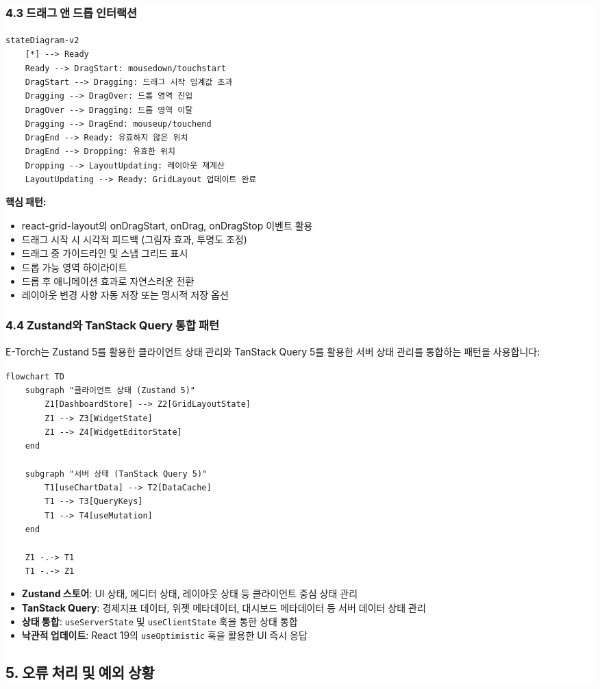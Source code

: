 ### 4.3 드래그 앤 드롭 인터랙션

```mermaid
stateDiagram-v2
    [*] --> Ready
    Ready --> DragStart: mousedown/touchstart
    DragStart --> Dragging: 드래그 시작 임계값 초과
    Dragging --> DragOver: 드롭 영역 진입
    DragOver --> Dragging: 드롭 영역 이탈
    Dragging --> DragEnd: mouseup/touchend
    DragEnd --> Ready: 유효하지 않은 위치
    DragEnd --> Dropping: 유효한 위치
    Dropping --> LayoutUpdating: 레이아웃 재계산
    LayoutUpdating --> Ready: GridLayout 업데이트 완료
```

**핵심 패턴:**

- react-grid-layout의 onDragStart, onDrag, onDragStop 이벤트 활용
- 드래그 시작 시 시각적 피드백 (그림자 효과, 투명도 조정)
- 드래그 중 가이드라인 및 스냅 그리드 표시
- 드롭 가능 영역 하이라이트
- 드롭 후 애니메이션 효과로 자연스러운 전환
- 레이아웃 변경 사항 자동 저장 또는 명시적 저장 옵션

### 4.4 Zustand와 TanStack Query 통합 패턴

E-Torch는 Zustand 5를 활용한 클라이언트 상태 관리와 TanStack Query 5를 활용한 서버 상태 관리를 통합하는 패턴을 사용합니다:

```mermaid
flowchart TD
    subgraph "클라이언트 상태 (Zustand 5)"
        Z1[DashboardStore] --> Z2[GridLayoutState]
        Z1 --> Z3[WidgetState]
        Z1 --> Z4[WidgetEditorState]
    end
    
    subgraph "서버 상태 (TanStack Query 5)"
        T1[useChartData] --> T2[DataCache]
        T1 --> T3[QueryKeys]
        T1 --> T4[useMutation]
    end
    
    Z1 -.-> T1
    T1 -.-> Z1
```

- **Zustand 스토어**: UI 상태, 에디터 상태, 레이아웃 상태 등 클라이언트 중심 상태 관리
- **TanStack Query**: 경제지표 데이터, 위젯 메타데이터, 대시보드 메타데이터 등 서버 데이터 상태 관리
- **상태 통합**: `useServerState` 및 `useClientState` 훅을 통한 상태 통합
- **낙관적 업데이트**: React 19의 `useOptimistic` 훅을 활용한 UI 즉시 응답

## 5. 오류 처리 및 예외 상황
